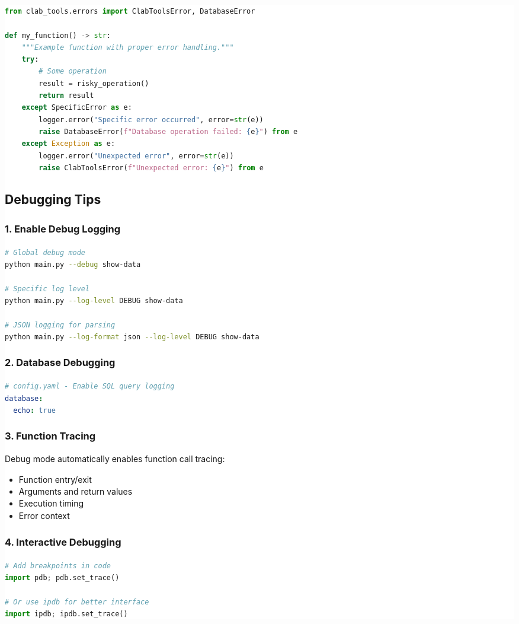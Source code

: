 ```python
from clab_tools.errors import ClabToolsError, DatabaseError

def my_function() -> str:
    """Example function with proper error handling."""
    try:
        # Some operation
        result = risky_operation()
        return result
    except SpecificError as e:
        logger.error("Specific error occurred", error=str(e))
        raise DatabaseError(f"Database operation failed: {e}") from e
    except Exception as e:
        logger.error("Unexpected error", error=str(e))
        raise ClabToolsError(f"Unexpected error: {e}") from e
```

## Debugging Tips

### 1. Enable Debug Logging

```bash
# Global debug mode
python main.py --debug show-data

# Specific log level
python main.py --log-level DEBUG show-data

# JSON logging for parsing
python main.py --log-format json --log-level DEBUG show-data
```

### 2. Database Debugging

```yaml
# config.yaml - Enable SQL query logging
database:
  echo: true
```

### 3. Function Tracing

Debug mode automatically enables function call tracing:
- Function entry/exit
- Arguments and return values
- Execution timing
- Error context

### 4. Interactive Debugging

```python
# Add breakpoints in code
import pdb; pdb.set_trace()

# Or use ipdb for better interface
import ipdb; ipdb.set_trace()
```
